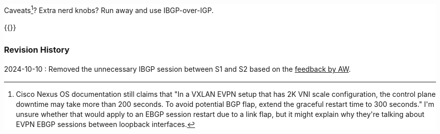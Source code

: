 Caveats[^NXOS]? Extra nerd knobs? Run away and use IBGP-over-IGP.

[^NXOS]: Cisco Nexus OS documentation still claims that "In a VXLAN EVPN setup that has 2K VNI scale configuration, the control plane downtime may take more than 200 seconds. To avoid potential BGP flap, extend the graceful restart time to 300 seconds." I'm unsure whether that would apply to an EBGP session restart due to a link flap, but it might explain why they're talking about EVPN EBGP sessions between loopback interfaces.

{{<next-in-series page="/posts/2024/10/evpn-designs-ebgp-ebgp.md" />}}

### Revision History

2024-10-10
: Removed the unnecessary IBGP session between S1 and S2 based on the [feedback by AW](https://blog.ipspace.net/2024/10/evpn-designs-ebgp/#2436).


[^SRTB]: In which case, I hope you're reading this blog post solely for its entertainment value ;)
[^FREX]: Unless you're using **neighbor remote-as external** FRRouting configuration command
[^LBPF]: Or whatever your loopback prefix range is
[^NDR]: Please don't unless you want a fun troubleshooting exercise after a leaf-to-spine link failure. The details are left as an exercise for the reader.
[^MCD]: Due to hardware limitations, most of them wouldn't be able to do that anyway.
[^NAGA]: Not always a good idea, but you already know there's a tradeoff lurking wherever you look.
[^NART]: netlab is not using automatic EVPN route targets or route distinguishers.
[^CLA]: Apart from a longer AS path